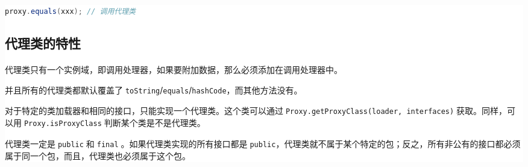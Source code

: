 ```java
proxy.equals(xxx); // 调用代理类
```

## 代理类的特性

代理类只有一个实例域，即调用处理器，如果要附加数据，那么必须添加在调用处理器中。

并且所有的代理类都默认覆盖了 `toString`/`equals`/`hashCode`，而其他方法没有。

对于特定的类加载器和相同的接口，只能实现一个代理类。这个类可以通过 `Proxy.getProxyClass(loader, interfaces)` 获取。同样，可以用 `Proxy.isProxyClass` 判断某个类是不是代理类。

代理类一定是 `public` 和 `final` 。如果代理类实现的所有接口都是 `public`，代理类就不属于某个特定的包；反之，所有非公有的接口都必须属于同一个包，而且，代理类也必须属于这个包。
